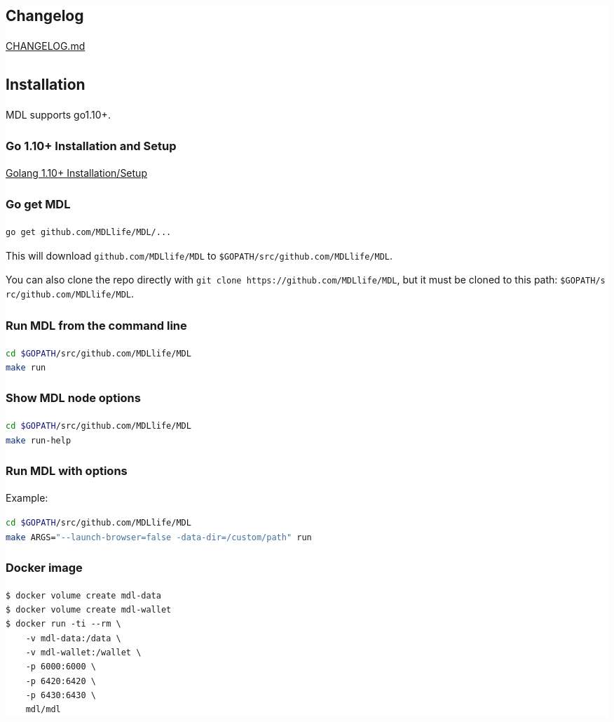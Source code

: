 

## Changelog

[CHANGELOG.md](CHANGELOG.md)

## Installation

MDL supports go1.10+.

### Go 1.10+ Installation and Setup

[Golang 1.10+ Installation/Setup](./INSTALLATION.md)

### Go get MDL

```sh
go get github.com/MDLlife/MDL/...
```

This will download `github.com/MDLlife/MDL` to `$GOPATH/src/github.com/MDLlife/MDL`.

You can also clone the repo directly with `git clone https://github.com/MDLlife/MDL`,
but it must be cloned to this path: `$GOPATH/src/github.com/MDLlife/MDL`.

### Run MDL from the command line

```sh
cd $GOPATH/src/github.com/MDLlife/MDL
make run
```

### Show MDL node options

```sh
cd $GOPATH/src/github.com/MDLlife/MDL
make run-help
```

### Run MDL with options

Example:

```sh
cd $GOPATH/src/github.com/MDLlife/MDL
make ARGS="--launch-browser=false -data-dir=/custom/path" run
```

### Docker image

```
$ docker volume create mdl-data
$ docker volume create mdl-wallet
$ docker run -ti --rm \
    -v mdl-data:/data \
    -v mdl-wallet:/wallet \
    -p 6000:6000 \
    -p 6420:6420 \
    -p 6430:6430 \
    mdl/mdl
```
